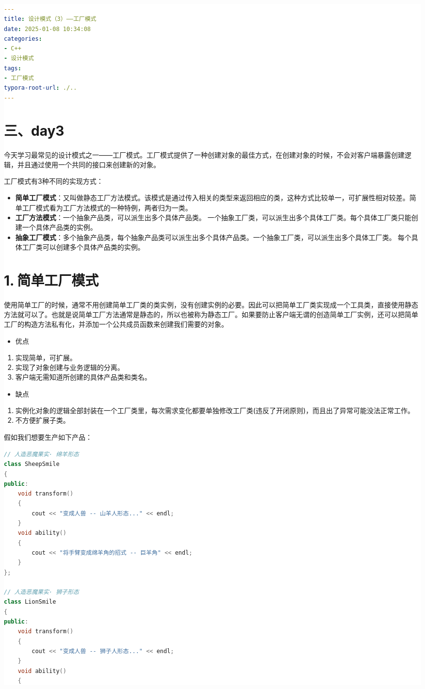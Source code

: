 ```yaml
---
title: 设计模式（3）——工厂模式
date: 2025-01-08 10:34:08
categories:
- C++
- 设计模式
tags: 
- 工厂模式
typora-root-url: ./..
---
```


# 三、day3

今天学习最常见的设计模式之一——工厂模式。工厂模式提供了一种创建对象的最佳方式，在创建对象的时候，不会对客户端暴露创建逻辑，并且通过使用一个共同的接口来创建新的对象。

工厂模式有3种不同的实现方式：

- **简单工厂模式**：又叫做静态工厂方法模式。该模式是通过传⼊相关的类型来返回相应的类，这种方式比较单一，可扩展性相对较差。简单工厂模式看为工厂方法模式的一种特例，两者归为一类。
- **工厂方法模式**：一个抽象产品类，可以派生出多个具体产品类。 一个抽象工厂类，可以派生出多个具体工厂类。每个具体工厂类只能创建一个具体产品类的实例。
- **抽象工厂模式**：多个抽象产品类，每个抽象产品类可以派生出多个具体产品类。一个抽象工厂类，可以派生出多个具体工厂类。 每个具体工厂类可以创建多个具体产品类的实例。

# 1. 简单工厂模式

使用简单工厂的时候，通常不用创建简单工厂类的类实例，没有创建实例的必要。因此可以把简单工厂类实现成一个工具类，直接使用静态方法就可以了。也就是说简单工厂方法通常是静态的，所以也被称为静态工厂。如果要防止客户端无谓的创造简单工厂实例，还可以把简单工厂的构造方法私有化，并添加一个公共成员函数来创建我们需要的对象。

- 优点

1. 实现简单，可扩展。
2. 实现了对象创建与业务逻辑的分离。
3. 客户端无需知道所创建的具体产品类和类名。

- 缺点

1. 实例化对象的逻辑全部封装在一个工厂类里，每次需求变化都要单独修改工厂类(违反了开闭原则)，而且出了异常可能没法正常工作。
2. 不方便扩展子类。

假如我们想要生产如下产品：

```cpp
// 人造恶魔果实· 绵羊形态
class SheepSmile
{
public:
    void transform()
    {
        cout << "变成人兽 -- 山羊人形态..." << endl;
    }
    void ability()
    {
        cout << "将手臂变成绵羊角的招式 -- 巨羊角" << endl;
    }
};

// 人造恶魔果实· 狮子形态
class LionSmile
{
public:
    void transform()
    {
        cout << "变成人兽 -- 狮子人形态..." << endl;
    }
    void ability()
    {
```
